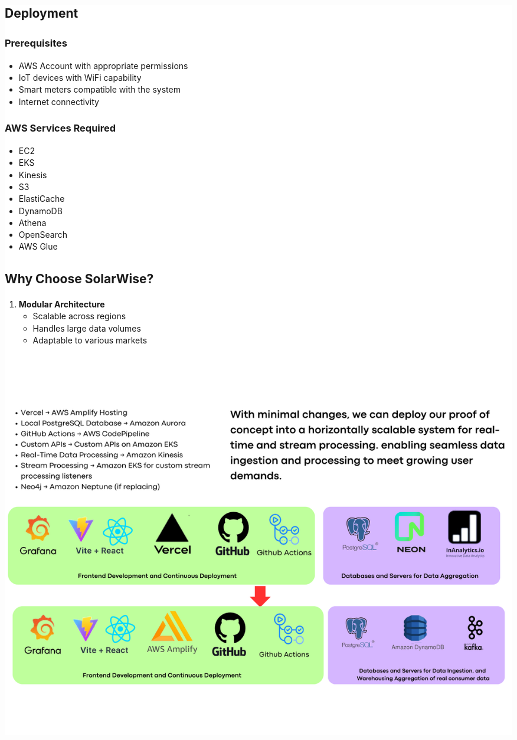 ## Deployment

### Prerequisites
- AWS Account with appropriate permissions
- IoT devices with WiFi capability
- Smart meters compatible with the system
- Internet connectivity

### AWS Services Required
- EC2
- EKS
- Kinesis
- S3
- ElastiCache
- DynamoDB
- Athena
- OpenSearch
- AWS Glue

## Why Choose SolarWise?

1. **Modular Architecture**
   - Scalable across regions
   - Handles large data volumes
   - Adaptable to various markets

<img src="images/adaptable.png" alt="Dashboard Screenshot" width="1280" height="640">
